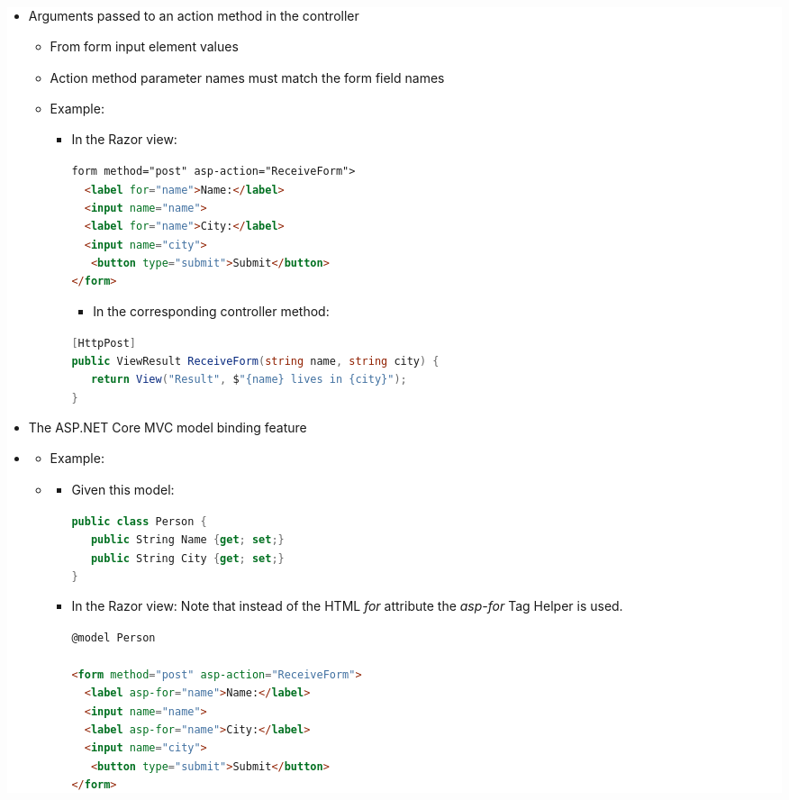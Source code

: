 - Arguments passed to an action method in the controller

  - From form input element values

  - Action method parameter names must match the form field names

  - Example:

     - In the Razor view:

       ```html
       form method="post" asp-action="ReceiveForm"> 
         <label for="name">Name:</label>
         <input name="name"> 
         <label for="name">City:</label>
         <input name="city"> 
          <button type="submit">Submit</button>
       </form>
       ```

       - In the corresponding controller method:

       ```c#
       [HttpPost]
       public ViewResult ReceiveForm(string name, string city) {
          return View("Result", $"{name} lives in {city}"); 
       }
       ```

       

- The ASP.NET Core MVC model binding feature

- - Example:

  - - Given this model:

      ```c#
      public class Person {
         public String Name {get; set;}
         public String City {get; set;}
      }
      ```

    - In the Razor view:
      Note that instead of the HTML *for* attribute the *asp-for* Tag Helper is used.

      ```html
      @model Person
      
      <form method="post" asp-action="ReceiveForm"> 
        <label asp-for="name">Name:</label>
        <input name="name"> 
        <label asp-for="name">City:</label>
        <input name="city"> 
         <button type="submit">Submit</button>
      </form>
      ```
